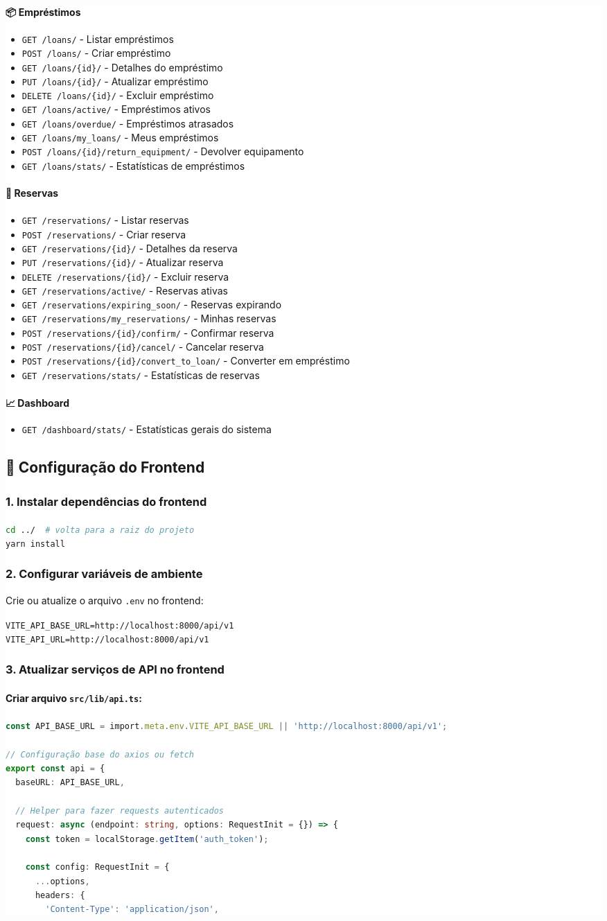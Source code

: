 #### 📦 Empréstimos
- `GET /loans/` - Listar empréstimos
- `POST /loans/` - Criar empréstimo
- `GET /loans/{id}/` - Detalhes do empréstimo
- `PUT /loans/{id}/` - Atualizar empréstimo
- `DELETE /loans/{id}/` - Excluir empréstimo
- `GET /loans/active/` - Empréstimos ativos
- `GET /loans/overdue/` - Empréstimos atrasados
- `GET /loans/my_loans/` - Meus empréstimos
- `POST /loans/{id}/return_equipment/` - Devolver equipamento
- `GET /loans/stats/` - Estatísticas de empréstimos

#### 📅 Reservas
- `GET /reservations/` - Listar reservas
- `POST /reservations/` - Criar reserva
- `GET /reservations/{id}/` - Detalhes da reserva
- `PUT /reservations/{id}/` - Atualizar reserva
- `DELETE /reservations/{id}/` - Excluir reserva
- `GET /reservations/active/` - Reservas ativas
- `GET /reservations/expiring_soon/` - Reservas expirando
- `GET /reservations/my_reservations/` - Minhas reservas
- `POST /reservations/{id}/confirm/` - Confirmar reserva
- `POST /reservations/{id}/cancel/` - Cancelar reserva
- `POST /reservations/{id}/convert_to_loan/` - Converter em empréstimo
- `GET /reservations/stats/` - Estatísticas de reservas

#### 📈 Dashboard
- `GET /dashboard/stats/` - Estatísticas gerais do sistema

## 🔧 Configuração do Frontend

### 1. Instalar dependências do frontend
```bash
cd ../  # volta para a raiz do projeto
yarn install
```

### 2. Configurar variáveis de ambiente
Crie ou atualize o arquivo `.env` no frontend:

```env
VITE_API_BASE_URL=http://localhost:8000/api/v1
VITE_API_URL=http://localhost:8000/api/v1
```

### 3. Atualizar serviços de API no frontend

#### Criar arquivo `src/lib/api.ts`:
```typescript
const API_BASE_URL = import.meta.env.VITE_API_BASE_URL || 'http://localhost:8000/api/v1';

// Configuração base do axios ou fetch
export const api = {
  baseURL: API_BASE_URL,
  
  // Helper para fazer requests autenticados
  request: async (endpoint: string, options: RequestInit = {}) => {
    const token = localStorage.getItem('auth_token');
    
    const config: RequestInit = {
      ...options,
      headers: {
        'Content-Type': 'application/json',
```